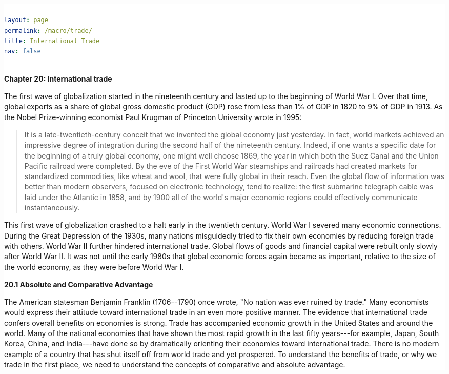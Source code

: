 ```yaml
---
layout: page
permalink: /macro/trade/
title: International Trade
nav: false
---
```


**Chapter 20: International trade**

The first wave of globalization started in the nineteenth century and
lasted up to the beginning of World War I. Over that time, global
exports as a share of global gross domestic product (GDP) rose from less
than 1% of GDP in 1820 to 9% of GDP in 1913. As the Nobel Prize-winning
economist Paul Krugman of Princeton University wrote in 1995:

> It is a late-twentieth-century conceit that we invented the global
> economy just yesterday. In fact, world markets achieved an impressive
> degree of integration during the second half of the nineteenth
> century. Indeed, if one wants a specific date for the beginning of a
> truly global economy, one might well choose 1869, the year in which
> both the Suez Canal and the Union Pacific railroad were completed. By
> the eve of the First World War steamships and railroads had created
> markets for standardized commodities, like wheat and wool, that were
> fully global in their reach. Even the global flow of information was
> better than modern observers, focused on electronic technology, tend
> to realize: the first submarine telegraph cable was laid under the
> Atlantic in 1858, and by 1900 all of the world's major economic
> regions could effectively communicate instantaneously.

This first wave of globalization crashed to a halt early in the
twentieth century. World War I severed many economic connections. During
the Great Depression of the 1930s, many nations misguidedly tried to fix
their own economies by reducing foreign trade with others. World War II
further hindered international trade. Global flows of goods and
financial capital were rebuilt only slowly after World War II. It was
not until the early 1980s that global economic forces again became as
important, relative to the size of the world economy, as they were
before World War I.

**20.1 Absolute and Comparative Advantage**

The American statesman Benjamin Franklin (1706--1790) once wrote, "No
nation was ever ruined by trade." Many economists would express their
attitude toward international trade in an even more positive manner. The
evidence that international trade confers overall benefits on economies
is strong. Trade has accompanied economic growth in the United States
and around the world. Many of the national economies that have shown the
most rapid growth in the last fifty years---for example, Japan, South
Korea, China, and India---have done so by dramatically orienting their
economies toward international trade. There is no modern example of a
country that has shut itself off from world trade and yet prospered. To
understand the benefits of trade, or why we trade in the first place, we
need to understand the concepts of comparative and absolute advantage.
